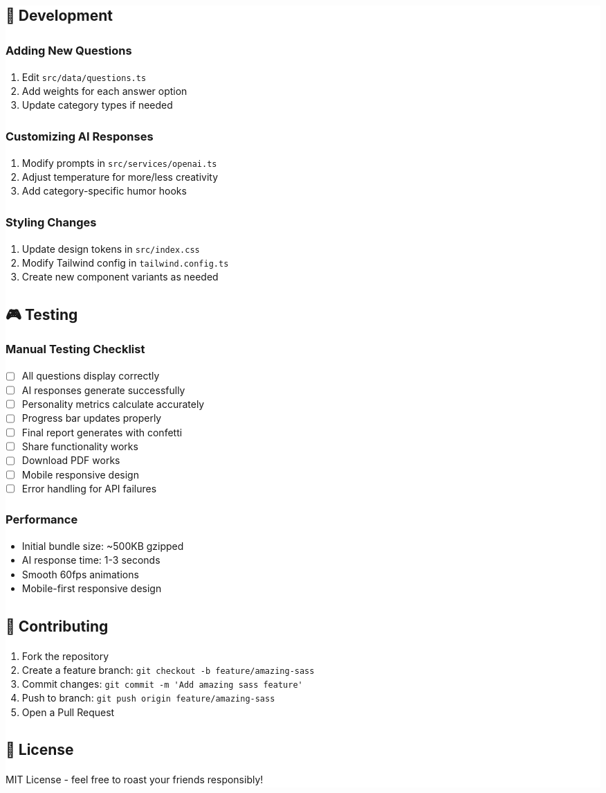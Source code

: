 ## 🔧 Development

### Adding New Questions
1. Edit `src/data/questions.ts`
2. Add weights for each answer option
3. Update category types if needed

### Customizing AI Responses
1. Modify prompts in `src/services/openai.ts`
2. Adjust temperature for more/less creativity
3. Add category-specific humor hooks

### Styling Changes
1. Update design tokens in `src/index.css`
2. Modify Tailwind config in `tailwind.config.ts`
3. Create new component variants as needed

## 🎮 Testing

### Manual Testing Checklist
- [ ] All questions display correctly
- [ ] AI responses generate successfully
- [ ] Personality metrics calculate accurately
- [ ] Progress bar updates properly
- [ ] Final report generates with confetti
- [ ] Share functionality works
- [ ] Download PDF works
- [ ] Mobile responsive design
- [ ] Error handling for API failures

### Performance
- Initial bundle size: ~500KB gzipped
- AI response time: 1-3 seconds
- Smooth 60fps animations
- Mobile-first responsive design

## 🤝 Contributing

1. Fork the repository
2. Create a feature branch: `git checkout -b feature/amazing-sass`
3. Commit changes: `git commit -m 'Add amazing sass feature'`
4. Push to branch: `git push origin feature/amazing-sass`
5. Open a Pull Request

## 📄 License

MIT License - feel free to roast your friends responsibly!
